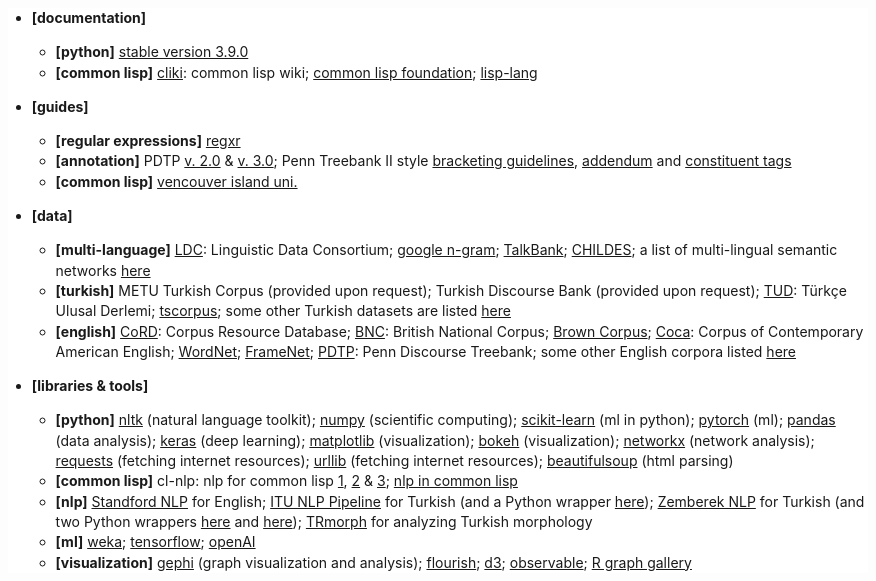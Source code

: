 - **\[documentation\]**
    - **\[python\]** [stable version 3.9.0](https://docs.python.org/3/) 
    - **\[common lisp\]** [cliki](https://www.cliki.net/): common lisp wiki; [common lisp foundation](https://www.common-lisp.net/); [lisp-lang](https://lisp-lang.org/)

- **\[guides\]**
    - **\[regular expressions\]** [regxr](https://regexr.com/)
    - **\[annotation\]** PDTP [v. 2.0](https://www.seas.upenn.edu/~pdtb/PDTBAPI/pdtb-annotation-manual.pdf) & [v. 3.0](https://catalog.ldc.upenn.edu/docs/LDC2019T05/PDTB3-Annotation-Manual.pdf); Penn Treebank II style [bracketing guidelines](https://repository.upenn.edu/cgi/viewcontent.cgi?article=2068&context=cis_reports), [addendum](https://www.cis.upenn.edu/~bies/bioie/TBguidelines-addendum.pdf) and [constituent tags](http://surdeanu.info/mihai/teaching/ista555-fall13/readings/PennTreebankConstituents.html)
    - **\[common lisp\]** [vencouver island uni.](http://www.csci.viu.ca/~wesselsd/courses/csci330/code/lisp/)

- **\[data\]**
    - **\[multi-language\]** [LDC](https://www.ldc.upenn.edu/): Linguistic Data Consortium; [google n-gram](https://storage.googleapis.com/books/ngrams/books/datasetsv3.html); [TalkBank](https://www.talkbank.org/); [CHILDES](https://childes.talkbank.org/); a list of multi-lingual semantic networks [here](https://wordnet.princeton.edu/related-projects)
    - **\[turkish\]** METU Turkish Corpus (provided upon request); Turkish Discourse Bank (provided upon request); [TUD](https://www.tnc.org.tr/tr/): Türkçe Ulusal Derlemi; [tscorpus](https://tscorpus.com/); some other Turkish datasets are listed [here](http://tools.nlp.itu.edu.tr/Datasets)
    - **\[english\]** [CoRD](http://www.helsinki.fi/varieng/CoRD/index.html): Corpus Resource Database; [BNC](http://www.natcorp.ox.ac.uk/): British National Corpus; [Brown Corpus](http://icame.uib.no/brown/bcm.html); [Coca](http://icame.uib.no/brown/bcm.html): Corpus of Contemporary American English; [WordNet](https://wordnet.princeton.edu/); [FrameNet](https://framenet.icsi.berkeley.edu/fndrupal/); [PDTP](https://www.seas.upenn.edu/~pdtb/index.shtml): Penn Discourse Treebank; some other English corpora listed [here](https://www.english-corpora.org/)

- **\[libraries & tools\]**
    - **\[python\]** [nltk](https://www.nltk.org/) (natural language toolkit); [numpy](https://numpy.org/)  (scientific computing); [scikit-learn](https://scikit-learn.org/stable/) (ml in python); [pytorch](https://pytorch.org/) (ml); [pandas](https://pandas.pydata.org/) (data analysis); [keras](https://keras.io/) (deep learning); [matplotlib](https://matplotlib.org/) (visualization); [bokeh](https://bokeh.org/)  (visualization); [networkx](https://networkx.org/) (network analysis); [requests](https://requests.readthedocs.io/en/master/) (fetching internet resources); [urllib](https://docs.python.org/3/howto/urllib2.html) (fetching internet resources); [beautifulsoup](https://www.crummy.com/software/BeautifulSoup/) (html parsing)
    - **\[common lisp\]** cl-nlp: nlp for common lisp [1](https://www.nicklevine.org/els2013/vsevolod-domkin-paper.pdf), [2](https://github.com/kraison/cl-nlp) & [3](https://github.com/vseloved/cl-nlp); [nlp in common lisp](https://www.cliki.net/Natural%20Language%20Processing)
    - **\[nlp\]** [Standford NLP](https://nlp.stanford.edu/) for English; [ITU NLP Pipeline](http://tools.nlp.itu.edu.tr/) for Turkish (and a Python wrapper [here](https://github.com/ferittuncer/ITU-Turkish-NLP-Pipeline-Caller)); [Zemberek NLP](https://github.com/ahmetaa/zemberek-nlp) for Turkish (and two Python wrappers [here](https://github.com/ozturkberkay/Zemberek-Python-Examples) and [here](https://github.com/kemalcanbora/zemberek_parser)); [TRmorph](http://coltekin.net/cagri/trmorph/) for analyzing Turkish morphology
    - **\[ml\]** [weka](https://www.cs.waikato.ac.nz/ml/weka/); [tensorflow](https://www.tensorflow.org/); [openAI](https://openai.com/)
    - **\[visualization\]** [gephi](https://gephi.org/) (graph visualization and analysis); [flourish](https://texample.net/tikz/); [d3](https://d3js.org/); [observable](https://observablehq.com/); [R graph gallery](https://www.r-graph-gallery.com/index.html) 
